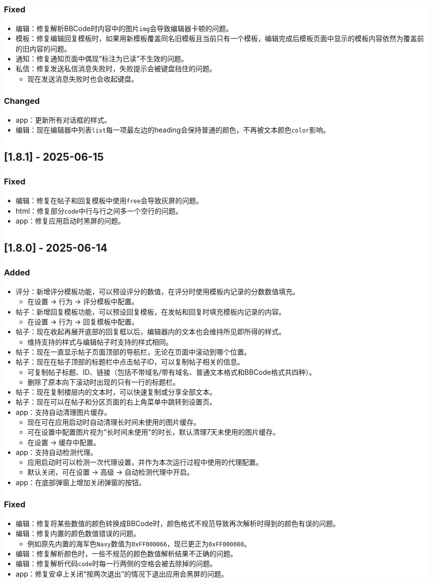 ### Fixed

- 编辑：修复解析BBCode时内容中的图片`img`会导致编辑器卡顿的问题。
- 模板：修复编辑回复模板时，如果用新模板覆盖同名旧模板且当前只有一个模板，编辑完成后模板页面中显示的模板内容依然为覆盖前的旧内容的问题。
- 通知：修复通知页面中偶现“标注为已读”不生效的问题。
- 私信：修复发送私信消息失败时，失败提示会被键盘挡住的问题。
  - 现在发送消息失败时也会收起键盘。

### Changed

- app：更新所有对话框的样式。
- 编辑：现在编辑器中列表`list`每一项最左边的heading会保持普通的颜色，不再被文本颜色`color`影响。

## [1.8.1] - 2025-06-15

### Fixed

- 编辑：修复在帖子和回复模板中使用`free`会导致灰屏的问题。
- html：修复部分`code`中行与行之间多一个空行的问题。
- app：修复应用启动时黑屏的问题。

## [1.8.0] - 2025-06-14

### Added

- 评分：新增评分模板功能，可以预设评分的数值，在评分时使用模板内记录的分数数值填充。
  - 在设置 -> 行为 -> 评分模板中配置。
- 帖子：新增回复模板功能，可以预设回复模板，在发帖和回复时填充模板内记录的内容。
  - 在设置 -> 行为 -> 回复模板中配置。
- 帖子：现在收起再展开底部的回复框以后，编辑器内的文本也会维持所见即所得的样式。
  - 维持支持的样式与编辑帖子时支持的样式相同。
- 帖子：现在一直显示帖子页面顶部的导航栏，无论在页面中滚动到哪个位置。
- 帖子：现在在帖子顶部的标题栏中点击帖子ID，可以复制帖子相关的信息。
  - 可复制帖子标题、ID、链接（包括不带域名/带有域名、普通文本格式和BBCode格式共四种）。
  - 删除了原本向下滚动时出现的只有一行的标题栏。
- 帖子：现在复制楼层内的文本时，可以快速复制或分享全部文本。
- 帖子：现在可以在帖子和分区页面的右上角菜单中跳转到设置页。
- app：支持自动清理图片缓存。
  - 现在可在应用启动时自动清理长时间未使用的图片缓存。
  - 可在设置中配置图片视为“长时间未使用”的时长，默认清理7天未使用的图片缓存。
  - 在设置 -> 缓存中配置。
- app：支持自动检测代理。
  - 应用启动时可以检测一次代理设置，并作为本次运行过程中使用的代理配置。
  - 默认关闭，可在设置 -> 高级 -> 自动检测代理中开启。
- app：在底部弹窗上增加关闭弹窗的按钮。

### Fixed

- 编辑：修复将某些数值的颜色转换成BBCode时，颜色格式不规范导致再次解析时得到的颜色有误的问题。
- 编辑：修复内置的颜色数值错误的问题。
  - 例如原先内置的海军色`Navy`数值为`0xFF000066`，现已更正为`0xFF000080`。
- 编辑：修复解析颜色时，一些不规范的颜色数值解析结果不正确的问题。
- 编辑：修复解析代码`code`时每一行两侧的空格会被去除掉的问题。
- app：修复安卓上关闭“按两次退出”的情况下退出应用会黑屏的问题。
